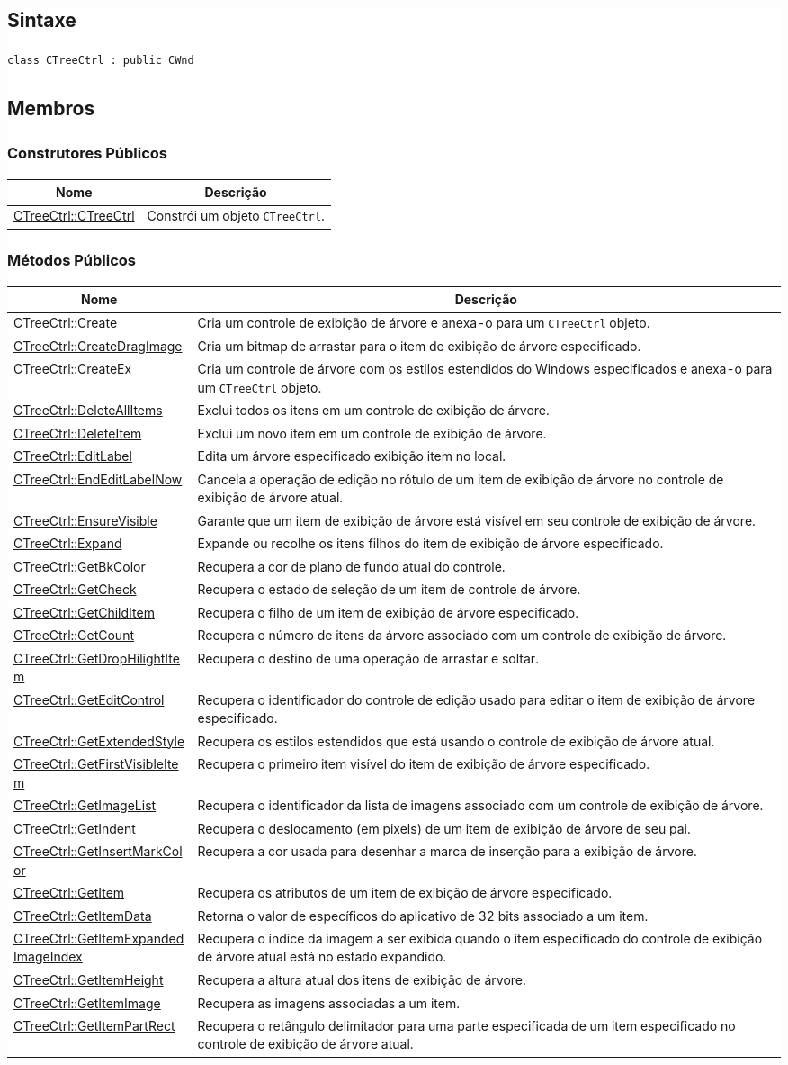 ## <a name="syntax"></a>Sintaxe

```
class CTreeCtrl : public CWnd
```

## <a name="members"></a>Membros

### <a name="public-constructors"></a>Construtores Públicos

|Nome|Descrição|
|----------|-----------------|
|[CTreeCtrl::CTreeCtrl](#ctreectrl)|Constrói um objeto `CTreeCtrl`.|

### <a name="public-methods"></a>Métodos Públicos

|Nome|Descrição|
|----------|-----------------|
|[CTreeCtrl::Create](#create)|Cria um controle de exibição de árvore e anexa-o para um `CTreeCtrl` objeto.|
|[CTreeCtrl::CreateDragImage](#createdragimage)|Cria um bitmap de arrastar para o item de exibição de árvore especificado.|
|[CTreeCtrl::CreateEx](#createex)|Cria um controle de árvore com os estilos estendidos do Windows especificados e anexa-o para um `CTreeCtrl` objeto.|
|[CTreeCtrl::DeleteAllItems](#deleteallitems)|Exclui todos os itens em um controle de exibição de árvore.|
|[CTreeCtrl::DeleteItem](#deleteitem)|Exclui um novo item em um controle de exibição de árvore.|
|[CTreeCtrl::EditLabel](#editlabel)|Edita um árvore especificado exibição item no local.|
|[CTreeCtrl::EndEditLabelNow](#endeditlabelnow)|Cancela a operação de edição no rótulo de um item de exibição de árvore no controle de exibição de árvore atual.|
|[CTreeCtrl::EnsureVisible](#ensurevisible)|Garante que um item de exibição de árvore está visível em seu controle de exibição de árvore.|
|[CTreeCtrl::Expand](#expand)|Expande ou recolhe os itens filhos do item de exibição de árvore especificado.|
|[CTreeCtrl::GetBkColor](#getbkcolor)|Recupera a cor de plano de fundo atual do controle.|
|[CTreeCtrl::GetCheck](#getcheck)|Recupera o estado de seleção de um item de controle de árvore.|
|[CTreeCtrl::GetChildItem](#getchilditem)|Recupera o filho de um item de exibição de árvore especificado.|
|[CTreeCtrl::GetCount](#getcount)|Recupera o número de itens da árvore associado com um controle de exibição de árvore.|
|[CTreeCtrl::GetDropHilightItem](#getdrophilightitem)|Recupera o destino de uma operação de arrastar e soltar.|
|[CTreeCtrl::GetEditControl](#geteditcontrol)|Recupera o identificador do controle de edição usado para editar o item de exibição de árvore especificado.|
|[CTreeCtrl::GetExtendedStyle](#getextendedstyle)|Recupera os estilos estendidos que está usando o controle de exibição de árvore atual.|
|[CTreeCtrl::GetFirstVisibleItem](#getfirstvisibleitem)|Recupera o primeiro item visível do item de exibição de árvore especificado.|
|[CTreeCtrl::GetImageList](#getimagelist)|Recupera o identificador da lista de imagens associado com um controle de exibição de árvore.|
|[CTreeCtrl::GetIndent](#getindent)|Recupera o deslocamento (em pixels) de um item de exibição de árvore de seu pai.|
|[CTreeCtrl::GetInsertMarkColor](#getinsertmarkcolor)|Recupera a cor usada para desenhar a marca de inserção para a exibição de árvore.|
|[CTreeCtrl::GetItem](#getitem)|Recupera os atributos de um item de exibição de árvore especificado.|
|[CTreeCtrl::GetItemData](#getitemdata)|Retorna o valor de específicos do aplicativo de 32 bits associado a um item.|
|[CTreeCtrl::GetItemExpandedImageIndex](#getitemexpandedimageindex)|Recupera o índice da imagem a ser exibida quando o item especificado do controle de exibição de árvore atual está no estado expandido.|
|[CTreeCtrl::GetItemHeight](#getitemheight)|Recupera a altura atual dos itens de exibição de árvore.|
|[CTreeCtrl::GetItemImage](#getitemimage)|Recupera as imagens associadas a um item.|
|[CTreeCtrl::GetItemPartRect](#getitempartrect)|Recupera o retângulo delimitador para uma parte especificada de um item especificado no controle de exibição de árvore atual.|